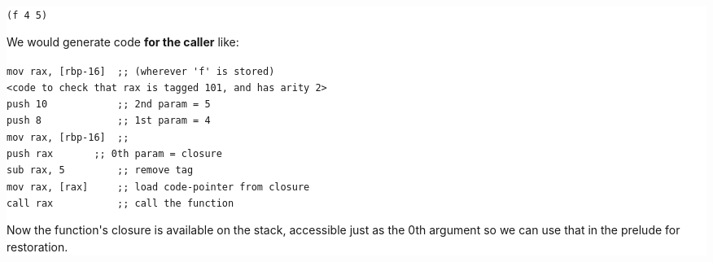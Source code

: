 ```
(f 4 5)
```

We would generate code **for the caller** like:

```
mov rax, [rbp-16]  ;; (wherever 'f' is stored)
<code to check that rax is tagged 101, and has arity 2>
push 10            ;; 2nd param = 5
push 8             ;; 1st param = 4
mov rax, [rbp-16]  ;; 
push rax	   ;; 0th param = closure
sub rax, 5         ;; remove tag
mov rax, [rax]     ;; load code-pointer from closure
call rax           ;; call the function
```

Now the function's closure is available on the stack, accessible just as the 0th argument so we can use that in the prelude for restoration.
